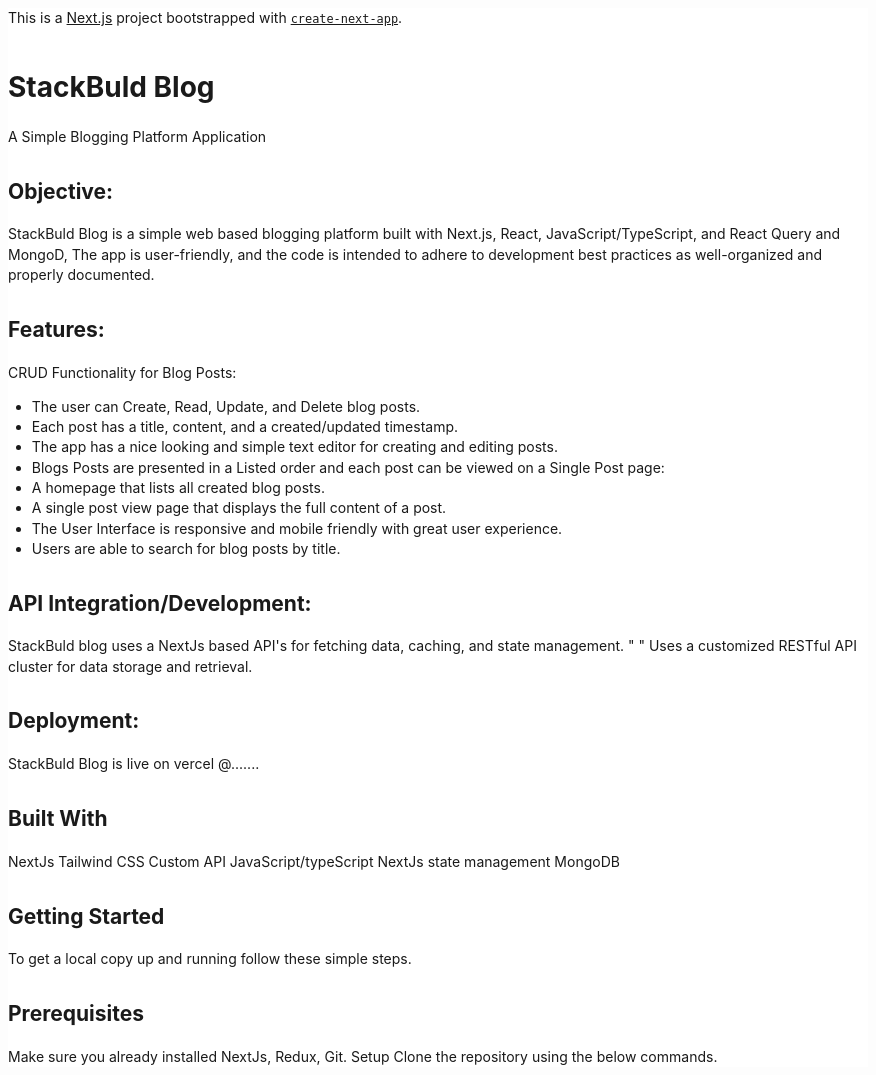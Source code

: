 This is a [Next.js](https://nextjs.org/) project bootstrapped with [`create-next-app`](https://github.com/vercel/next.js/tree/canary/packages/create-next-app).



# StackBuld Blog

A Simple Blogging Platform Application


## Objective:
StackBuld Blog is a simple web based blogging platform built with Next.js, React, JavaScript/TypeScript, and React Query and MongoD, The app is user-friendly, and the code is intended to adhere to development best practices as well-organized and properly documented.

## Features:
CRUD Functionality for Blog Posts:

* The user can Create, Read, Update, and Delete blog posts.
* Each post has a title, content, and a created/updated timestamp.
* The app has a nice looking and simple text editor for creating and editing posts.
* Blogs Posts are presented in a Listed order and each post can be viewed on a Single Post page:
* A homepage that lists all created blog posts.
* A single post view page that displays the full content of a post.
* The User Interface is responsive and mobile friendly with great user experience.
* Users are able to search for blog posts by title.


## API Integration/Development:

StackBuld blog uses a NextJs based API's for fetching data, caching, and state management.
" " Uses a customized RESTful API cluster for data storage and retrieval. 


## Deployment:

StackBuld Blog is live on vercel @.......


## Built With
NextJs
Tailwind CSS
Custom API
JavaScript/typeScript
NextJs state management
MongoDB

## Getting Started
To get a local copy up and running follow these simple steps.

## Prerequisites
Make sure you already installed NextJs, Redux, Git.
Setup
Clone the repository using the below commands.

